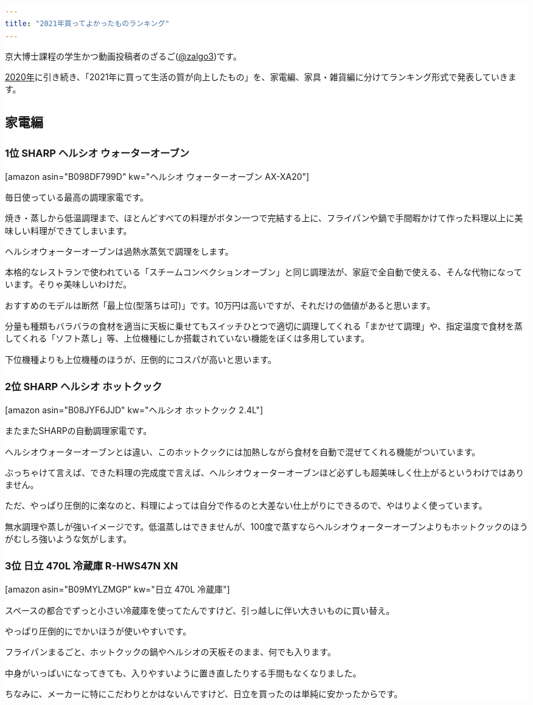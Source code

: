 ```yaml
---
title: "2021年買ってよかったものランキング"
---
```


京大博士課程の学生かつ動画投稿者のざるご([@zalgo3](http://www.twitter.com/zalgo3))です。

[2020年](https://zalgo-official.com/2020-best-buy/)に引き続き、「2021年に買って生活の質が向上したもの」を、家電編、家具・雑貨編に分けてランキング形式で発表していきます。

## 家電編

### 1位 SHARP ヘルシオ ウォーターオーブン

[amazon asin="B098DF799D" kw="ヘルシオ ウォーターオーブン AX-XA20"]

毎日使っている最高の調理家電です。

焼き・蒸しから低温調理まで、ほとんどすべての料理がボタン一つで完結する上に、フライパンや鍋で手間暇かけて作った料理以上に美味しい料理ができてしまいます。

ヘルシオウォーターオーブンは過熱水蒸気で調理をします。

本格的なレストランで使われている「スチームコンベクションオーブン」と同じ調理法が、家庭で全自動で使える、そんな代物になっています。そりゃ美味しいわけだ。

おすすめのモデルは断然「最上位(型落ちは可)」です。10万円は高いですが、それだけの価値があると思います。

分量も種類もバラバラの食材を適当に天板に乗せてもスイッチひとつで適切に調理してくれる「まかせて調理」や、指定温度で食材を蒸してくれる「ソフト蒸し」等、上位機種にしか搭載されていない機能をぼくは多用しています。

下位機種よりも上位機種のほうが、圧倒的にコスパが高いと思います。

### 2位 SHARP ヘルシオ ホットクック

[amazon asin="B08JYF6JJD" kw="ヘルシオ ホットクック 2.4L"]

またまたSHARPの自動調理家電です。

ヘルシオウォーターオーブンとは違い、このホットクックには加熱しながら食材を自動で混ぜてくれる機能がついています。

ぶっちゃけて言えば、できた料理の完成度で言えば、ヘルシオウォーターオーブンほど必ずしも超美味しく仕上がるというわけではありません。

ただ、やっぱり圧倒的に楽なのと、料理によっては自分で作るのと大差ない仕上がりにできるので、やはりよく使っています。

無水調理や蒸しが強いイメージです。低温蒸しはできませんが、100度で蒸すならヘルシオウォーターオーブンよりもホットクックのほうがむしろ強いような気がします。

### 3位 日立 470L 冷蔵庫 R-HWS47N XN

[amazon asin="B09MYLZMGP" kw="日立 470L 冷蔵庫"]

スペースの都合でずっと小さい冷蔵庫を使ってたんですけど、引っ越しに伴い大きいものに買い替え。

やっぱり圧倒的にでかいほうが使いやすいです。

フライパンまるごと、ホットクックの鍋やヘルシオの天板そのまま、何でも入ります。

中身がいっぱいになってきても、入りやすいように置き直したりする手間もなくなりました。

ちなみに、メーカーに特にこだわりとかはないんですけど、日立を買ったのは単純に安かったからです。
